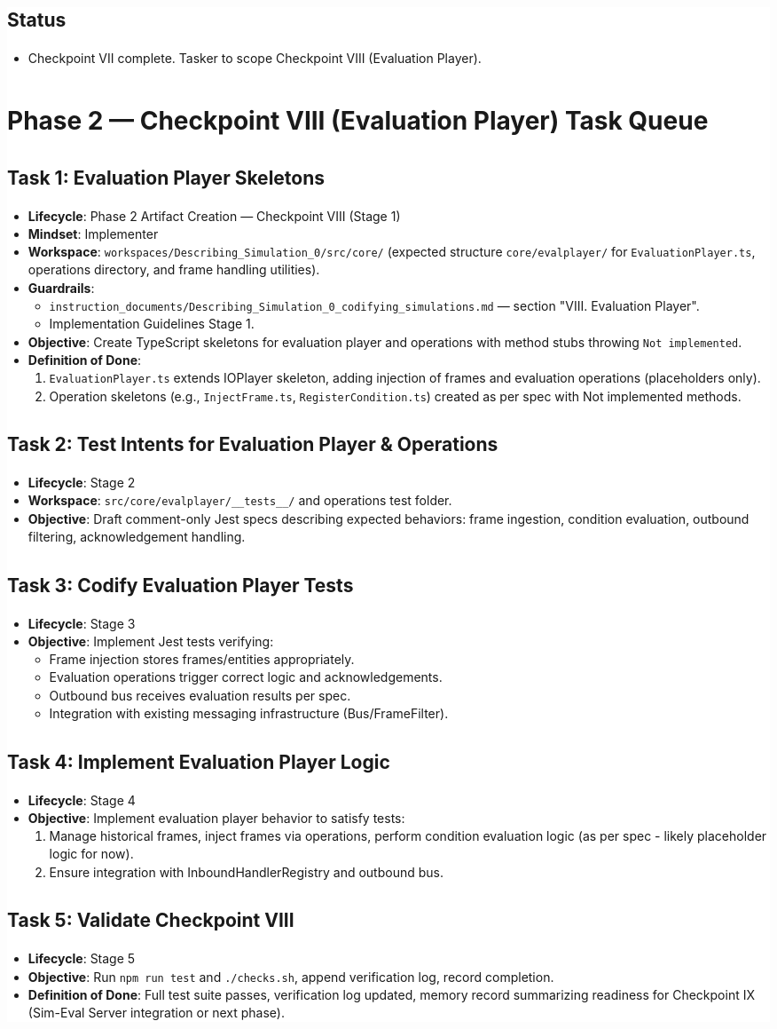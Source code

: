 ## Status
- Checkpoint VII complete. Tasker to scope Checkpoint VIII (Evaluation Player).


# Phase 2 — Checkpoint VIII (Evaluation Player) Task Queue

## Task 1: Evaluation Player Skeletons
- **Lifecycle**: Phase 2 Artifact Creation — Checkpoint VIII (Stage 1)
- **Mindset**: Implementer
- **Workspace**: `workspaces/Describing_Simulation_0/src/core/` (expected structure `core/evalplayer/` for `EvaluationPlayer.ts`, operations directory, and frame handling utilities).
- **Guardrails**:
  - `instruction_documents/Describing_Simulation_0_codifying_simulations.md` — section "VIII. Evaluation Player".
  - Implementation Guidelines Stage 1.
- **Objective**: Create TypeScript skeletons for evaluation player and operations with method stubs throwing `Not implemented`.
- **Definition of Done**:
  1. `EvaluationPlayer.ts` extends IOPlayer skeleton, adding injection of frames and evaluation operations (placeholders only).
  2. Operation skeletons (e.g., `InjectFrame.ts`, `RegisterCondition.ts`) created as per spec with Not implemented methods.

## Task 2: Test Intents for Evaluation Player & Operations
- **Lifecycle**: Stage 2
- **Workspace**: `src/core/evalplayer/__tests__/` and operations test folder.
- **Objective**: Draft comment-only Jest specs describing expected behaviors: frame ingestion, condition evaluation, outbound filtering, acknowledgement handling.

## Task 3: Codify Evaluation Player Tests
- **Lifecycle**: Stage 3
- **Objective**: Implement Jest tests verifying:
  - Frame injection stores frames/entities appropriately.
  - Evaluation operations trigger correct logic and acknowledgements.
  - Outbound bus receives evaluation results per spec.
  - Integration with existing messaging infrastructure (Bus/FrameFilter).

## Task 4: Implement Evaluation Player Logic
- **Lifecycle**: Stage 4
- **Objective**: Implement evaluation player behavior to satisfy tests:
  1. Manage historical frames, inject frames via operations, perform condition evaluation logic (as per spec - likely placeholder logic for now).
  2. Ensure integration with InboundHandlerRegistry and outbound bus.

## Task 5: Validate Checkpoint VIII
- **Lifecycle**: Stage 5
- **Objective**: Run `npm run test` and `./checks.sh`, append verification log, record completion.
- **Definition of Done**: Full test suite passes, verification log updated, memory record summarizing readiness for Checkpoint IX (Sim-Eval Server integration or next phase).
